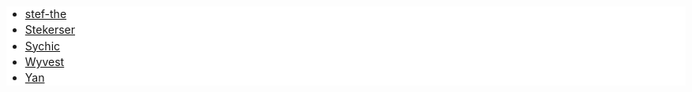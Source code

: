 * [stef-the](https://github.com/stef-the)
* [Stekerser](https://github.com/Stekerser)
* [Sychic](https://github.com/Sychic)
* [Wyvest](https://github.com/Wyvest)
* [Yan](https://github.com/yanNotDev)
